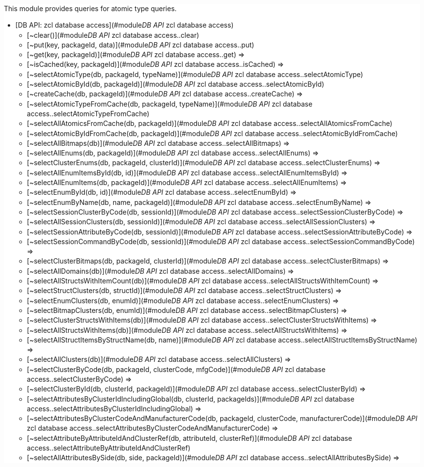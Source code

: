 This module provides queries for atomic type queries.

- [DB API: zcl database access](#module*DB API* zcl database access)
  - [~clear()](#module*DB API* zcl database access..clear)
  - [~put(key, packageId, data)](#module*DB API* zcl database access..put)
  - [~get(key, packageId)](#module*DB API* zcl database access..get) ⇒
  - [~isCached(key, packageId)](#module*DB API* zcl database access..isCached) ⇒
  - [~selectAtomicType(db, packageId, typeName)](#module*DB API* zcl database access..selectAtomicType)
  - [~selectAtomicById(db, packageId)](#module*DB API* zcl database access..selectAtomicById)
  - [~createCache(db, packageId)](#module*DB API* zcl database access..createCache) ⇒
  - [~selectAtomicTypeFromCache(db, packageId, typeName)](#module*DB API* zcl database access..selectAtomicTypeFromCache)
  - [~selectAllAtomicsFromCache(db, packageId)](#module*DB API* zcl database access..selectAllAtomicsFromCache)
  - [~selectAtomicByIdFromCache(db, packageId)](#module*DB API* zcl database access..selectAtomicByIdFromCache)
  - [~selectAllBitmaps(db)](#module*DB API* zcl database access..selectAllBitmaps) ⇒
  - [~selectAllEnums(db, packageId)](#module*DB API* zcl database access..selectAllEnums) ⇒
  - [~selectClusterEnums(db, packageId, clusterId)](#module*DB API* zcl database access..selectClusterEnums) ⇒
  - [~selectAllEnumItemsById(db, id)](#module*DB API* zcl database access..selectAllEnumItemsById) ⇒
  - [~selectAllEnumItems(db, packageId)](#module*DB API* zcl database access..selectAllEnumItems) ⇒
  - [~selectEnumById(db, id)](#module*DB API* zcl database access..selectEnumById) ⇒
  - [~selectEnumByName(db, name, packageId)](#module*DB API* zcl database access..selectEnumByName) ⇒
  - [~selectSessionClusterByCode(db, sessionId)](#module*DB API* zcl database access..selectSessionClusterByCode) ⇒
  - [~selectAllSessionClusters(db, sessionId)](#module*DB API* zcl database access..selectAllSessionClusters) ⇒
  - [~selectSessionAttributeByCode(db, sessionId)](#module*DB API* zcl database access..selectSessionAttributeByCode) ⇒
  - [~selectSessionCommandByCode(db, sessionId)](#module*DB API* zcl database access..selectSessionCommandByCode) ⇒
  - [~selectClusterBitmaps(db, packageId, clusterId)](#module*DB API* zcl database access..selectClusterBitmaps) ⇒
  - [~selectAllDomains(db)](#module*DB API* zcl database access..selectAllDomains) ⇒
  - [~selectAllStructsWithItemCount(db)](#module*DB API* zcl database access..selectAllStructsWithItemCount) ⇒
  - [~selectStructClusters(db, structId)](#module*DB API* zcl database access..selectStructClusters) ⇒
  - [~selectEnumClusters(db, enumId)](#module*DB API* zcl database access..selectEnumClusters) ⇒
  - [~selectBitmapClusters(db, enumId)](#module*DB API* zcl database access..selectBitmapClusters) ⇒
  - [~selectClusterStructsWithItems(db)](#module*DB API* zcl database access..selectClusterStructsWithItems) ⇒
  - [~selectAllStructsWithItems(db)](#module*DB API* zcl database access..selectAllStructsWithItems) ⇒
  - [~selectAllStructItemsByStructName(db, name)](#module*DB API* zcl database access..selectAllStructItemsByStructName) ⇒
  - [~selectAllClusters(db)](#module*DB API* zcl database access..selectAllClusters) ⇒
  - [~selectClusterByCode(db, packageId, clusterCode, mfgCode)](#module*DB API* zcl database access..selectClusterByCode) ⇒
  - [~selectClusterById(db, clusterId, packageId)](#module*DB API* zcl database access..selectClusterById) ⇒
  - [~selectAttributesByClusterIdIncludingGlobal(db, clusterId, packageIds)](#module*DB API* zcl database access..selectAttributesByClusterIdIncludingGlobal) ⇒
  - [~selectAttributesByClusterCodeAndManufacturerCode(db, packageId, clusterCode, manufacturerCode)](#module*DB API* zcl database access..selectAttributesByClusterCodeAndManufacturerCode) ⇒
  - [~selectAttributeByAttributeIdAndClusterRef(db, attributeId, clusterRef)](#module*DB API* zcl database access..selectAttributeByAttributeIdAndClusterRef)
  - [~selectAllAttributesBySide(db, side, packageId)](#module*DB API* zcl database access..selectAllAttributesBySide) ⇒

